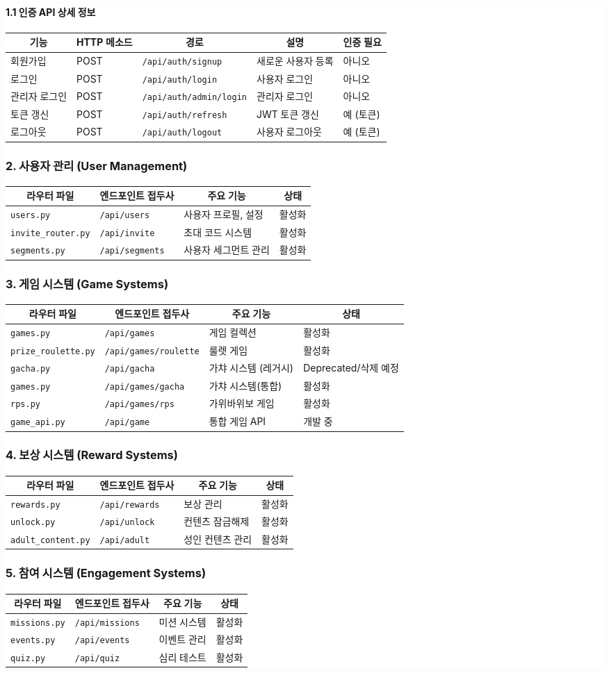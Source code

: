 #### 1.1 인증 API 상세 정보

| 기능 | HTTP 메소드 | 경로 | 설명 | 인증 필요 |
|------|------------|-----|------|-----------|
| 회원가입 | POST | `/api/auth/signup` | 새로운 사용자 등록 | 아니오 |
| 로그인 | POST | `/api/auth/login` | 사용자 로그인 | 아니오 |
| 관리자 로그인 | POST | `/api/auth/admin/login` | 관리자 로그인 | 아니오 |
| 토큰 갱신 | POST | `/api/auth/refresh` | JWT 토큰 갱신 | 예 (토큰) |
| 로그아웃 | POST | `/api/auth/logout` | 사용자 로그아웃 | 예 (토큰) |

### 2. 사용자 관리 (User Management)
| 라우터 파일 | 엔드포인트 접두사 | 주요 기능 | 상태 |
|------------|-----------------|---------|------|
| `users.py` | `/api/users` | 사용자 프로필, 설정 | 활성화 |
| `invite_router.py` | `/api/invite` | 초대 코드 시스템 | 활성화 |
| `segments.py` | `/api/segments` | 사용자 세그먼트 관리 | 활성화 |

### 3. 게임 시스템 (Game Systems)
| 라우터 파일 | 엔드포인트 접두사 | 주요 기능 | 상태 |
|------------|-----------------|---------|------|
| `games.py` | `/api/games` | 게임 컬렉션 | 활성화 |
| `prize_roulette.py` | `/api/games/roulette` | 룰렛 게임 | 활성화 |
| `gacha.py` | `/api/gacha` | 가챠 시스템 (레거시) | Deprecated/삭제 예정 |
| `games.py` | `/api/games/gacha` | 가챠 시스템(통합) | 활성화 |
| `rps.py` | `/api/games/rps` | 가위바위보 게임 | 활성화 |
| `game_api.py` | `/api/game` | 통합 게임 API | 개발 중 |

### 4. 보상 시스템 (Reward Systems)
| 라우터 파일 | 엔드포인트 접두사 | 주요 기능 | 상태 |
|------------|-----------------|---------|------|
| `rewards.py` | `/api/rewards` | 보상 관리 | 활성화 |
| `unlock.py` | `/api/unlock` | 컨텐츠 잠금해제 | 활성화 |
| `adult_content.py` | `/api/adult` | 성인 컨텐츠 관리 | 활성화 |

### 5. 참여 시스템 (Engagement Systems)
| 라우터 파일 | 엔드포인트 접두사 | 주요 기능 | 상태 |
|------------|-----------------|---------|------|
| `missions.py` | `/api/missions` | 미션 시스템 | 활성화 |
| `events.py` | `/api/events` | 이벤트 관리 | 활성화 |
| `quiz.py` | `/api/quiz` | 심리 테스트 | 활성화 |

